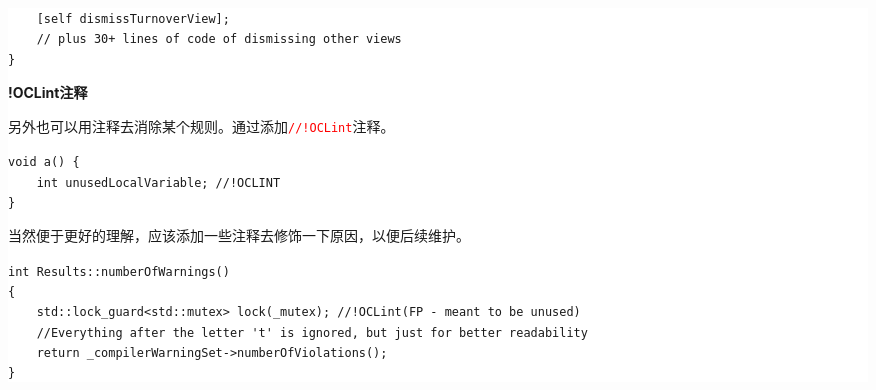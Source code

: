 ```objc
    [self dismissTurnoverView];
    // plus 30+ lines of code of dismissing other views
}
```

<b>!OCLint注释</b>

另外也可以用注释去消除某个规则。通过添加<font color='red'>`//!OCLint`</font>注释。

```objc
void a() {
    int unusedLocalVariable; //!OCLINT
}
```

当然便于更好的理解，应该添加一些注释去修饰一下原因，以便后续维护。

```objc
int Results::numberOfWarnings()
{
    std::lock_guard<std::mutex> lock(_mutex); //!OCLint(FP - meant to be unused)
    //Everything after the letter 't' is ignored, but just for better readability
    return _compilerWarningSet->numberOfViolations();
}
```

